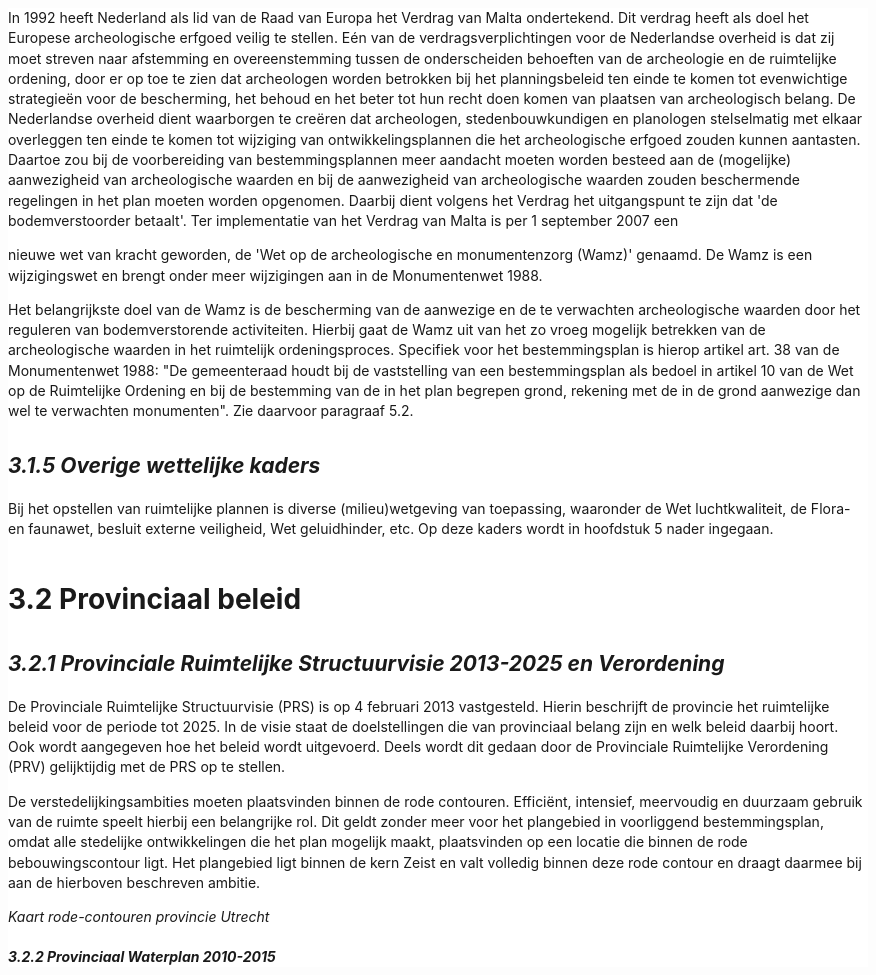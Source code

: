In 1992 heeft Nederland als lid van de Raad van Europa het Verdrag van Malta ondertekend. Dit verdrag heeft als doel het Europese archeologische erfgoed veilig te stellen. Eén van de verdragsverplichtingen voor de Nederlandse overheid is dat zij moet streven naar afstemming en overeenstemming tussen de onderscheiden behoeften van de archeologie en de ruimtelijke ordening, door er op toe te zien dat archeologen worden betrokken bij het planningsbeleid ten einde te komen tot evenwichtige strategieën voor de bescherming, het behoud en het beter tot hun recht doen komen van plaatsen van archeologisch belang. De Nederlandse overheid dient waarborgen te creëren dat archeologen, stedenbouwkundigen en planologen stelselmatig met elkaar overleggen ten einde te komen tot wijziging van ontwikkelingsplannen die het archeologische erfgoed zouden kunnen aantasten. Daartoe zou bij de voorbereiding van bestemmingsplannen meer aandacht moeten worden besteed aan de (mogelijke) aanwezigheid van archeologische waarden en bij de aanwezigheid van archeologische waarden zouden beschermende regelingen in het plan moeten worden opgenomen. Daarbij dient volgens het Verdrag het uitgangspunt te zijn dat 'de bodemverstoorder betaalt'. Ter implementatie van het Verdrag van Malta is per 1 september 2007 een

nieuwe wet van kracht geworden, de 'Wet op de archeologische en monumentenzorg (Wamz)' genaamd. De Wamz is een wijzigingswet en brengt onder meer wijzigingen aan in de Monumentenwet 1988.

Het belangrijkste doel van de Wamz is de bescherming van de aanwezige en de te verwachten archeologische waarden door het reguleren van bodemverstorende activiteiten. Hierbij gaat de Wamz uit van het zo vroeg mogelijk betrekken van de archeologische waarden in het ruimtelijk ordeningsproces. Specifiek voor het bestemmingsplan is hierop artikel art. 38 van de Monumentenwet 1988: "De gemeenteraad houdt bij de vaststelling van een bestemmingsplan als bedoel in artikel 10 van de Wet op de Ruimtelijke Ordening en bij de bestemming van de in het plan begrepen grond, rekening met de in de grond aanwezige dan wel te verwachten monumenten". Zie daarvoor paragraaf 5.2.

## *3.1.5 Overige wettelijke kaders*

Bij het opstellen van ruimtelijke plannen is diverse (milieu)wetgeving van toepassing, waaronder de Wet luchtkwaliteit, de Flora- en faunawet, besluit externe veiligheid, Wet geluidhinder, etc. Op deze kaders wordt in hoofdstuk 5 nader ingegaan.

# **3.2 Provinciaal beleid**

## *3.2.1 Provinciale Ruimtelijke Structuurvisie 2013-2025 en Verordening*

De Provinciale Ruimtelijke Structuurvisie (PRS) is op 4 februari 2013 vastgesteld. Hierin beschrijft de provincie het ruimtelijke beleid voor de periode tot 2025. In de visie staat de doelstellingen die van provinciaal belang zijn en welk beleid daarbij hoort. Ook wordt aangegeven hoe het beleid wordt uitgevoerd. Deels wordt dit gedaan door de Provinciale Ruimtelijke Verordening (PRV) gelijktijdig met de PRS op te stellen.

De verstedelijkingsambities moeten plaatsvinden binnen de rode contouren. Efficiënt, intensief, meervoudig en duurzaam gebruik van de ruimte speelt hierbij een belangrijke rol. Dit geldt zonder meer voor het plangebied in voorliggend bestemmingsplan, omdat alle stedelijke ontwikkelingen die het plan mogelijk maakt, plaatsvinden op een locatie die binnen de rode bebouwingscontour ligt. Het plangebied ligt binnen de kern Zeist en valt volledig binnen deze rode contour en draagt daarmee bij aan de hierboven beschreven ambitie.

*Kaart rode-contouren provincie Utrecht*

#### *3.2.2 Provinciaal Waterplan 2010-2015*
